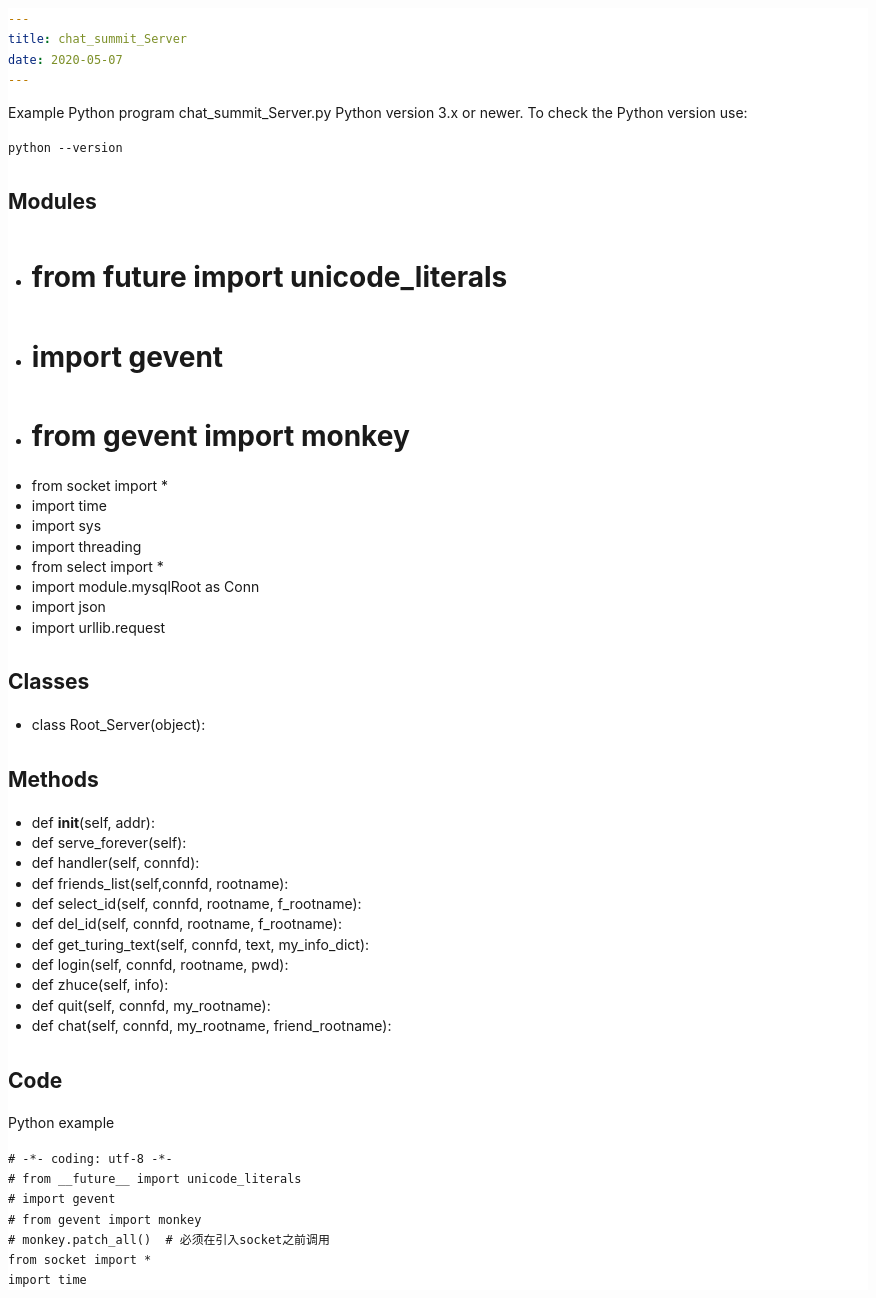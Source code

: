 ```yaml
---
title: chat_summit_Server
date: 2020-05-07
---
```

Example Python program chat_summit_Server.py
Python version 3.x or newer.
To check the Python version use:

    python --version

## Modules

* # from __future__ import unicode_literals
* # import gevent
* # from gevent import monkey
* from socket import *
* import time
* import sys
* import threading
* from select import *
* import module.mysqlRoot as Conn
* import json
* import urllib.request

## Classes

* class Root_Server(object):

## Methods

* def __init__(self, addr):
* def serve_forever(self):
* def handler(self, connfd):
* def friends_list(self,connfd, rootname):
* def select_id(self, connfd, rootname, f_rootname):
* def del_id(self, connfd, rootname, f_rootname):
* def get_turing_text(self, connfd, text, my_info_dict):
* def login(self, connfd, rootname, pwd):
* def zhuce(self, info):
* def quit(self, connfd, my_rootname):
* def chat(self, connfd, my_rootname, friend_rootname):

## Code

Python example

    # -*- coding: utf-8 -*-
    # from __future__ import unicode_literals
    # import gevent
    # from gevent import monkey
    # monkey.patch_all()  # 必须在引入socket之前调用
    from socket import *
    import time